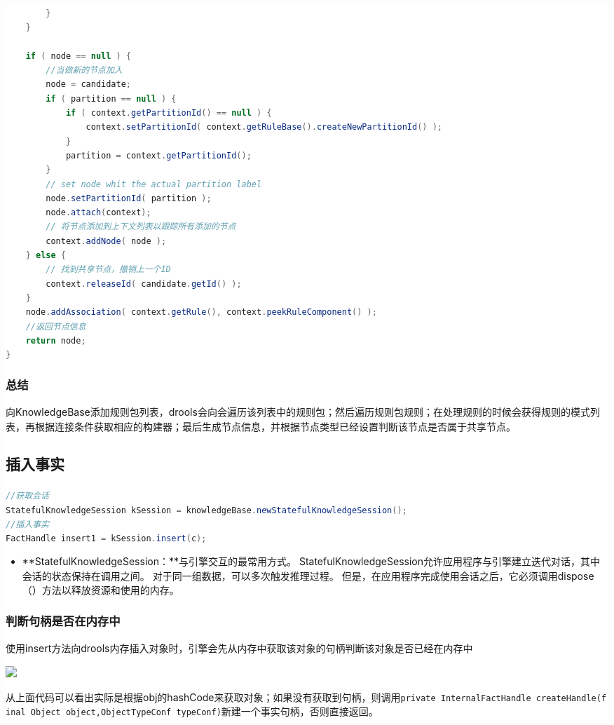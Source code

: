 ```java
        }
    }

    if ( node == null ) {
        //当做新的节点加入
        node = candidate;
        if ( partition == null ) {
            if ( context.getPartitionId() == null ) {
                context.setPartitionId( context.getRuleBase().createNewPartitionId() );
            }
            partition = context.getPartitionId();
        }
        // set node whit the actual partition label
        node.setPartitionId( partition );
        node.attach(context);
        // 将节点添加到上下文列表以跟踪所有添加的节点
        context.addNode( node );
    } else {
        // 找到共享节点，撤销上一个ID
        context.releaseId( candidate.getId() );
    }
    node.addAssociation( context.getRule(), context.peekRuleComponent() );
    //返回节点信息
    return node;
}
```

### 总结

向KnowledgeBase添加规则包列表，drools会向会遍历该列表中的规则包；然后遍历规则包规则；在处理规则的时候会获得规则的模式列表，再根据连接条件获取相应的构建器；最后生成节点信息，并根据节点类型已经设置判断该节点是否属于共享节点。

## 插入事实

```java
//获取会话
StatefulKnowledgeSession kSession = knowledgeBase.newStatefulKnowledgeSession();
//插入事实
FactHandle insert1 = kSession.insert(c);
```

- **StatefulKnowledgeSession：**与引擎交互的最常用方式。 StatefulKnowledgeSession允许应用程序与引擎建立迭代对话，其中会话的状态保持在调用之间。 对于同一组数据，可以多次触发推理过程。 但是，在应用程序完成使用会话之后，它必须调用dispose（）方法以释放资源和使用的内存。

### 判断句柄是否在内存中

使用insert方法向drools内存插入对象时，引擎会先从内存中获取该对象的句柄判断该对象是否已经在内存中

![](https://raw.githubusercontent.com/wqh8522/my_note/pic/drools-rete/gethandle1.bmp)

从上面代码可以看出实际是根据obj的hashCode来获取对象；如果没有获取到句柄，则调用`private InternalFactHandle createHandle(final Object object,ObjectTypeConf typeConf)`新建一个事实句柄，否则直接返回。
